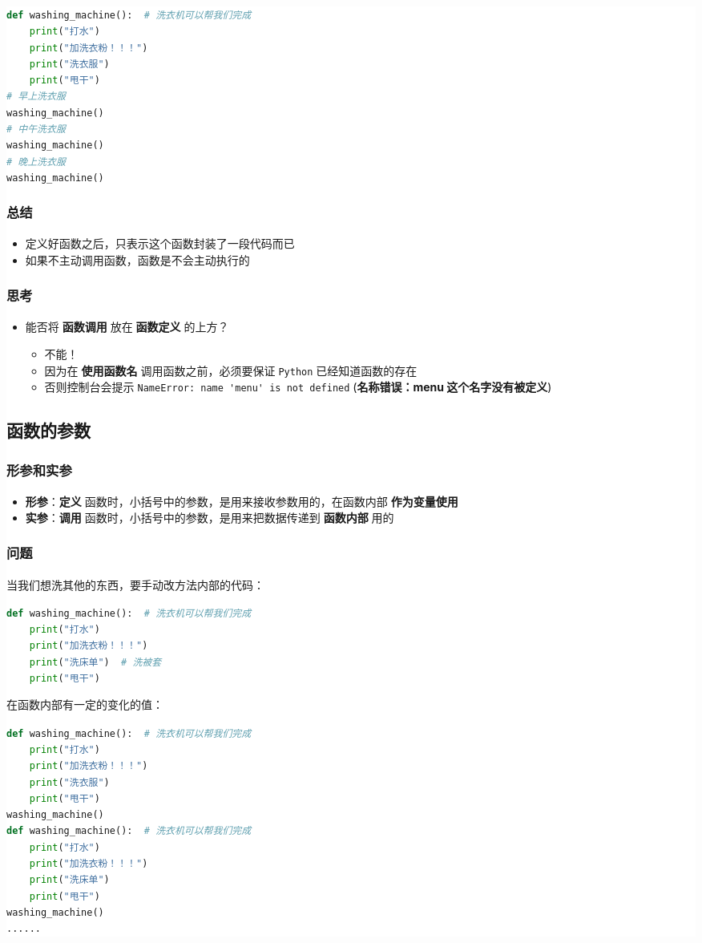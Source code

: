 ```python
def washing_machine():  # 洗衣机可以帮我们完成
    print("打水")
    print("加洗衣粉！！！")
    print("洗衣服")
    print("甩干")
# 早上洗衣服
washing_machine()
# 中午洗衣服
washing_machine()
# 晚上洗衣服
washing_machine()
```

### 总结

* 定义好函数之后，只表示这个函数封装了一段代码而已
* 如果不主动调用函数，函数是不会主动执行的

### 思考

* 能否将 **函数调用** 放在 **函数定义** 的上方？

  * 不能！
  * 因为在 **使用函数名** 调用函数之前，必须要保证 `Python` 已经知道函数的存在
  * 否则控制台会提示 `NameError: name 'menu' is not defined` (**名称错误：menu 这个名字没有被定义**)

## 函数的参数

### 形参和实参

* **形参**：**定义** 函数时，小括号中的参数，是用来接收参数用的，在函数内部 **作为变量使用**
* **实参**：**调用** 函数时，小括号中的参数，是用来把数据传递到 **函数内部** 用的

### 问题

当我们想洗其他的东西，要手动改方法内部的代码：

```python
def washing_machine():  # 洗衣机可以帮我们完成
    print("打水")
    print("加洗衣粉！！！")
    print("洗床单")  # 洗被套
    print("甩干")
```

在函数内部有一定的变化的值：

```python
def washing_machine():  # 洗衣机可以帮我们完成
    print("打水")
    print("加洗衣粉！！！")
    print("洗衣服")
    print("甩干")
washing_machine()
def washing_machine():  # 洗衣机可以帮我们完成
    print("打水")
    print("加洗衣粉！！！")
    print("洗床单")
    print("甩干")
washing_machine()
......
```
